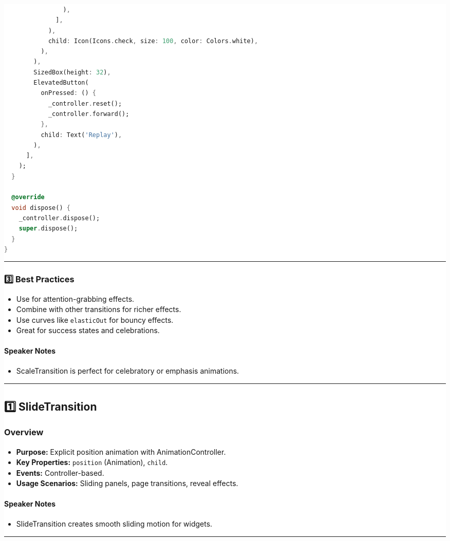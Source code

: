 ```dart
                ),
              ],
            ),
            child: Icon(Icons.check, size: 100, color: Colors.white),
          ),
        ),
        SizedBox(height: 32),
        ElevatedButton(
          onPressed: () {
            _controller.reset();
            _controller.forward();
          },
          child: Text('Replay'),
        ),
      ],
    );
  }

  @override
  void dispose() {
    _controller.dispose();
    super.dispose();
  }
}
```

---

### 3️⃣ Best Practices
- Use for attention-grabbing effects.
- Combine with other transitions for richer effects.
- Use curves like `elasticOut` for bouncy effects.
- Great for success states and celebrations.

#### Speaker Notes
- ScaleTransition is perfect for celebratory or emphasis animations.

---

## 1️⃣ SlideTransition
### Overview
- **Purpose:** Explicit position animation with AnimationController.
- **Key Properties:** `position` (Animation<Offset>), `child`.
- **Events:** Controller-based.
- **Usage Scenarios:** Sliding panels, page transitions, reveal effects.

#### Speaker Notes
- SlideTransition creates smooth sliding motion for widgets.

---
